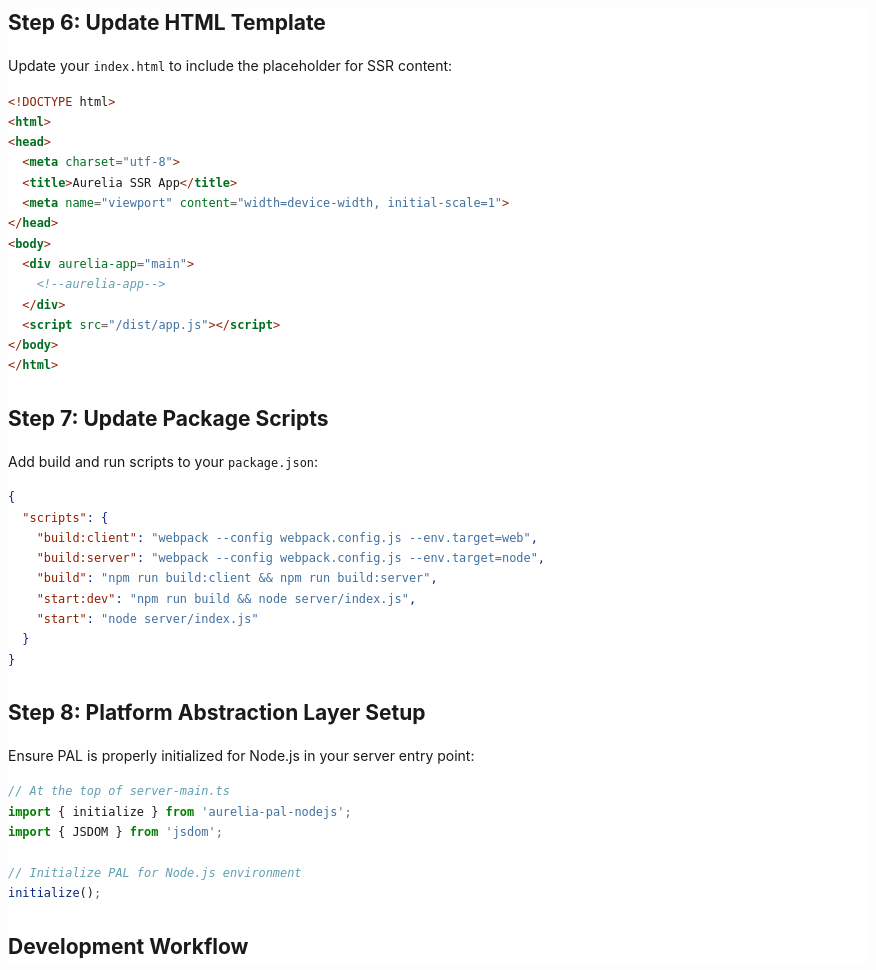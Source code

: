 ## Step 6: Update HTML Template

Update your `index.html` to include the placeholder for SSR content:

```html
<!DOCTYPE html>
<html>
<head>
  <meta charset="utf-8">
  <title>Aurelia SSR App</title>
  <meta name="viewport" content="width=device-width, initial-scale=1">
</head>
<body>
  <div aurelia-app="main">
    <!--aurelia-app-->
  </div>
  <script src="/dist/app.js"></script>
</body>
</html>
```

## Step 7: Update Package Scripts

Add build and run scripts to your `package.json`:

```json
{
  "scripts": {
    "build:client": "webpack --config webpack.config.js --env.target=web",
    "build:server": "webpack --config webpack.config.js --env.target=node",
    "build": "npm run build:client && npm run build:server",
    "start:dev": "npm run build && node server/index.js",
    "start": "node server/index.js"
  }
}
```

## Step 8: Platform Abstraction Layer Setup

Ensure PAL is properly initialized for Node.js in your server entry point:

```typescript
// At the top of server-main.ts
import { initialize } from 'aurelia-pal-nodejs';
import { JSDOM } from 'jsdom';

// Initialize PAL for Node.js environment
initialize();
```

## Development Workflow
